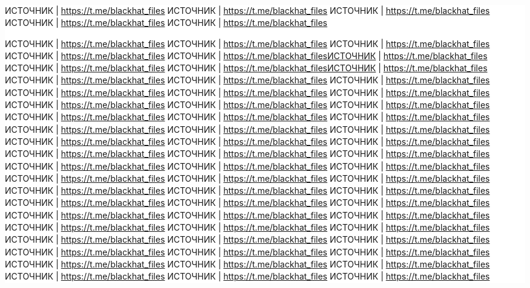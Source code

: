  ИСТОЧНИК | https://t.me/blackhat_files
 ИСТОЧНИК | https://t.me/blackhat_files
 ИСТОЧНИК | https://t.me/blackhat_files
 ИСТОЧНИК | https://t.me/blackhat_files
 ИСТОЧНИК | https://t.me/blackhat_files
 
ИСТОЧНИК | https://t.me/blackhat_files
ИСТОЧНИК | https://t.me/blackhat_files
ИСТОЧНИК | https://t.me/blackhat_files
ИСТОЧНИК | https://t.me/blackhat_files
ИСТОЧНИК | https://t.me/blackhat_filesИСТОЧНИК | https://t.me/blackhat_files
ИСТОЧНИК | https://t.me/blackhat_files
ИСТОЧНИК | https://t.me/blackhat_filesИСТОЧНИК | https://t.me/blackhat_files
 ИСТОЧНИК | https://t.me/blackhat_files
 ИСТОЧНИК | https://t.me/blackhat_files
 ИСТОЧНИК | https://t.me/blackhat_files
 ИСТОЧНИК | https://t.me/blackhat_files
 ИСТОЧНИК | https://t.me/blackhat_files
 ИСТОЧНИК | https://t.me/blackhat_files
 ИСТОЧНИК | https://t.me/blackhat_files
 ИСТОЧНИК | https://t.me/blackhat_files
 ИСТОЧНИК | https://t.me/blackhat_files
 ИСТОЧНИК | https://t.me/blackhat_files
 ИСТОЧНИК | https://t.me/blackhat_files
 ИСТОЧНИК | https://t.me/blackhat_files
 ИСТОЧНИК | https://t.me/blackhat_files
 ИСТОЧНИК | https://t.me/blackhat_files
 ИСТОЧНИК | https://t.me/blackhat_files
 ИСТОЧНИК | https://t.me/blackhat_files
 ИСТОЧНИК | https://t.me/blackhat_files
 ИСТОЧНИК | https://t.me/blackhat_files
 ИСТОЧНИК | https://t.me/blackhat_files
 ИСТОЧНИК | https://t.me/blackhat_files
 ИСТОЧНИК | https://t.me/blackhat_files
 ИСТОЧНИК | https://t.me/blackhat_files
 ИСТОЧНИК | https://t.me/blackhat_files
 ИСТОЧНИК | https://t.me/blackhat_files
 ИСТОЧНИК | https://t.me/blackhat_files
 ИСТОЧНИК | https://t.me/blackhat_files
 ИСТОЧНИК | https://t.me/blackhat_files
 ИСТОЧНИК | https://t.me/blackhat_files
 ИСТОЧНИК | https://t.me/blackhat_files
 ИСТОЧНИК | https://t.me/blackhat_files
 ИСТОЧНИК | https://t.me/blackhat_files
 ИСТОЧНИК | https://t.me/blackhat_files
 ИСТОЧНИК | https://t.me/blackhat_files
 ИСТОЧНИК | https://t.me/blackhat_files
 ИСТОЧНИК | https://t.me/blackhat_files
 ИСТОЧНИК | https://t.me/blackhat_files
 ИСТОЧНИК | https://t.me/blackhat_files
 ИСТОЧНИК | https://t.me/blackhat_files
 ИСТОЧНИК | https://t.me/blackhat_files
 ИСТОЧНИК | https://t.me/blackhat_files
 ИСТОЧНИК | https://t.me/blackhat_files
 ИСТОЧНИК | https://t.me/blackhat_files
 ИСТОЧНИК | https://t.me/blackhat_files
 ИСТОЧНИК | https://t.me/blackhat_files
 ИСТОЧНИК | https://t.me/blackhat_files
 ИСТОЧНИК | https://t.me/blackhat_files
 ИСТОЧНИК | https://t.me/blackhat_files
 ИСТОЧНИК | https://t.me/blackhat_files
 ИСТОЧНИК | https://t.me/blackhat_files
 ИСТОЧНИК | https://t.me/blackhat_files
 ИСТОЧНИК | https://t.me/blackhat_files